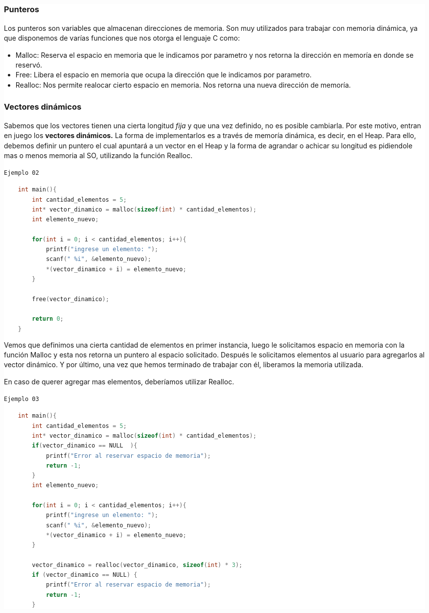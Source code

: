 ### Punteros
Los punteros son variables que almacenan direcciones de memoria.
Son muy utilizados para trabajar con memoria dinámica, ya que disponemos
de varías funciones que nos otorga el lenguaje C como:
- Malloc: Reserva el espacio en memoria que le indicamos por parametro y nos retorna
la dirección en memoría en donde se reservó.
- Free: Libera el espacio en memoria que ocupa la dirección que le indicamos por parametro.
- Realloc: Nos permite realocar cierto espacio en memoria. Nos retorna una nueva dirección de memoría.

### Vectores dinámicos
Sabemos que los vectores tienen una cierta longitud *fija* y que una vez definido,
no es posible cambiarla. Por este motivo, entran en juego los **vectores dinámicos.**
La forma de implementarlos es a través de memoría dinámica, es decir, en el Heap.
Para ello, debemos definir un puntero el cual apuntará a un vector en el Heap y
la forma de agrandar o achicar su longitud es pidiendole mas o menos memoria al SO, utilizando
la función Realloc.

`Ejemplo 02`
```C
    int main(){
        int cantidad_elementos = 5;
        int* vector_dinamico = malloc(sizeof(int) * cantidad_elementos);
        int elemento_nuevo;

        for(int i = 0; i < cantidad_elementos; i++){
            printf("ingrese un elemento: ");
            scanf(" %i", &elemento_nuevo);
            *(vector_dinamico + i) = elemento_nuevo;
        }

        free(vector_dinamico);

        return 0;
    }
```
Vemos que definimos una cierta cantidad de elementos en primer instancia, luego le solicitamos
espacio en memoria con la función Malloc y esta nos retorna un puntero al espacio solicitado.
Después le solicitamos elementos al usuario para agregarlos al vector dinámico. Y por último,
una vez que hemos terminado de trabajar con él, liberamos la memoria utilizada.

En caso de querer agregar mas elementos, deberíamos utilizar Realloc.

`Ejemplo 03`
```C
    int main(){
        int cantidad_elementos = 5;
        int* vector_dinamico = malloc(sizeof(int) * cantidad_elementos);
        if(vector_dinamico == NULL  ){
            printf("Error al reservar espacio de memoria");
            return -1;
        }
        int elemento_nuevo;

        for(int i = 0; i < cantidad_elementos; i++){
            printf("ingrese un elemento: ");
            scanf(" %i", &elemento_nuevo);
            *(vector_dinamico + i) = elemento_nuevo;
        }

        vector_dinamico = realloc(vector_dinamico, sizeof(int) * 3);
        if (vector_dinamico == NULL) {
            printf("Error al reservar espacio de memoria");
            return -1;
        }
```